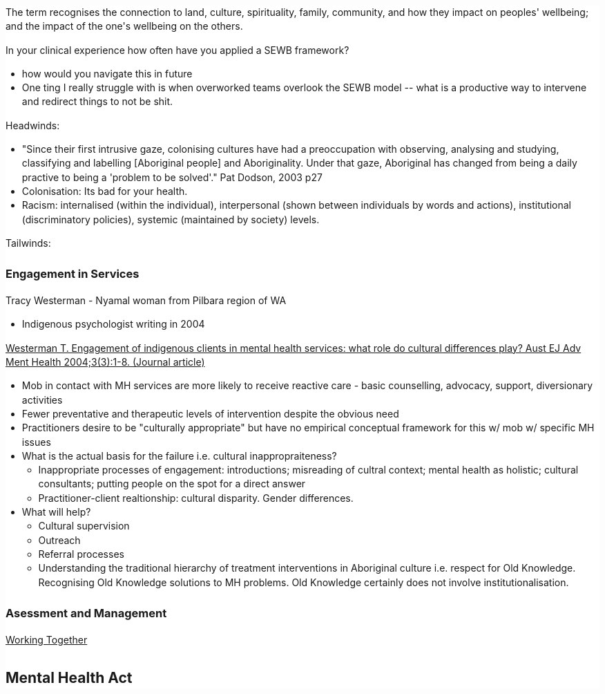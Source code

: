 The term recognises the connection to land, culture, spirituality, family, community, and how they impact on peoples' wellbeing; and the impact of the one's wellbeing on the others.

In your clinical experience how often have you applied a SEWB framework?
- how would you navigate this in future
- One ting I really struggle with is when overworked teams overlook the SEWB model -- what is a productive way to intervene and redirect things to not be shit.

Headwinds:
- "Since their first intrusive gaze, colonising cultures have had a preoccupation with observing, analysing and studying, classifying and labelling [Aboriginal people] and Aboriginality. Under that gaze, Aboriginal has changed from being a daily practive to being a 'problem to be solved'." Pat Dodson, 2003 p27
- Colonisation: Its bad for your health.
- Racism: internalised (within the individual), interpersonal (shown between individuals by words and actions), institutional (discriminatory policies), systemic (maintained by society) levels.

Tailwinds:

### Engagement in Services

Tracy Westerman - Nyamal woman from Pilbara region of WA
- Indigenous psychologist writing in 2004

[Westerman T. Engagement of indigenous clients in mental health services: what role do cultural differences play? Aust EJ Adv Ment Health 2004;3(3):1-8. (Journal article)](https://citeseerx.ist.psu.edu/viewdoc/download?doi=10.1.1.490.7532&rep=rep1&type=pdf)

- Mob in contact with MH services are more likely to receive reactive care - basic counselling, advocacy, support, diversionary activities
- Fewer preventative and therapeutic levels of intervention despite the obvious need
- Practitioners desire to be "culturally appropriate" but have no empirical conceptual framework for this w/ mob w/ specific MH issues
- What is the actual basis for the failure i.e. cultural inappropraiteness?
  + Inappropriate processes of engagement: introductions; misreading of cultral context; mental health as holistic; cultural consultants; putting people on the spot for a direct answer
  + Practitioner-client realtionship: cultural disparity. Gender differences.
- What will help?
  + Cultural supervision
  + Outreach
  + Referral processes
  + Understanding the traditional hierarchy of treatment interventions in Aboriginal culture i.e. respect for Old Knowledge. Recognising Old Knowledge solutions to MH problems. Old Knowledge certainly does not involve institutionalisation.

### Asessment and Management

[Working Together](https://www.telethonkids.org.au/globalassets/media/documents/aboriginal-health/working-together-second-edition/working-together-aboriginal-and-wellbeing-2014.pdf)



## Mental Health Act
